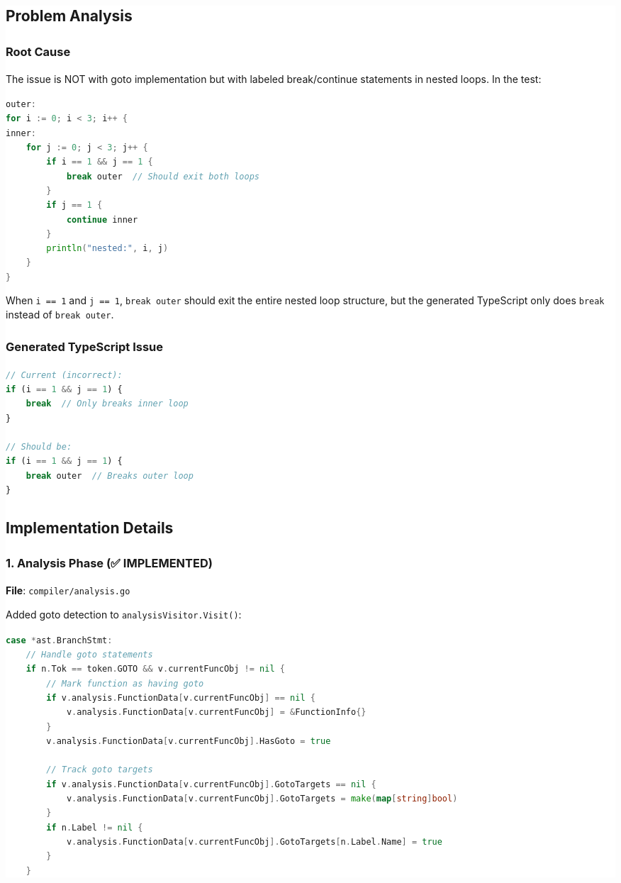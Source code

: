 ## Problem Analysis

### Root Cause
The issue is NOT with goto implementation but with labeled break/continue statements in nested loops. In the test:

```go
outer:
for i := 0; i < 3; i++ {
inner:
    for j := 0; j < 3; j++ {
        if i == 1 && j == 1 {
            break outer  // Should exit both loops
        }
        if j == 1 {
            continue inner
        }
        println("nested:", i, j)
    }
}
```

When `i == 1` and `j == 1`, `break outer` should exit the entire nested loop structure, but the generated TypeScript only does `break` instead of `break outer`.

### Generated TypeScript Issue
```typescript
// Current (incorrect):
if (i == 1 && j == 1) {
    break  // Only breaks inner loop
}

// Should be:
if (i == 1 && j == 1) {
    break outer  // Breaks outer loop
}
```

## Implementation Details

### 1. Analysis Phase (✅ IMPLEMENTED)

**File**: `compiler/analysis.go`

Added goto detection to `analysisVisitor.Visit()`:

```go
case *ast.BranchStmt:
    // Handle goto statements
    if n.Tok == token.GOTO && v.currentFuncObj != nil {
        // Mark function as having goto
        if v.analysis.FunctionData[v.currentFuncObj] == nil {
            v.analysis.FunctionData[v.currentFuncObj] = &FunctionInfo{}
        }
        v.analysis.FunctionData[v.currentFuncObj].HasGoto = true
        
        // Track goto targets
        if v.analysis.FunctionData[v.currentFuncObj].GotoTargets == nil {
            v.analysis.FunctionData[v.currentFuncObj].GotoTargets = make(map[string]bool)
        }
        if n.Label != nil {
            v.analysis.FunctionData[v.currentFuncObj].GotoTargets[n.Label.Name] = true
        }
    }
```
